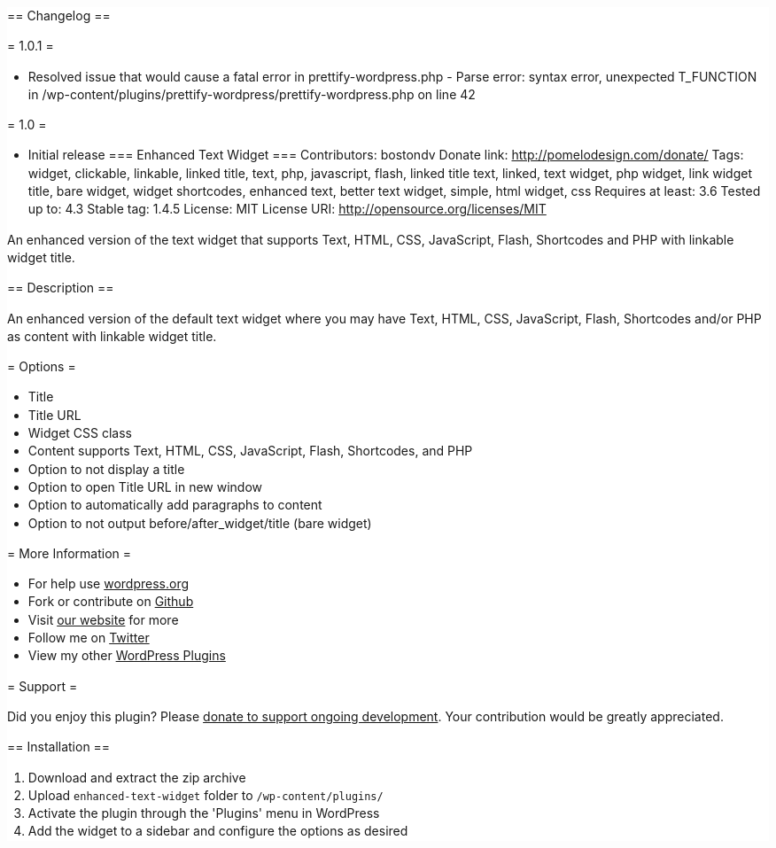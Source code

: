 == Changelog ==

= 1.0.1 =
* Resolved issue that would cause a fatal error in prettify-wordpress.php - Parse error: syntax error, unexpected T_FUNCTION in /wp-content/plugins/prettify-wordpress/prettify-wordpress.php on line 42

= 1.0 =
* Initial release
=== Enhanced Text Widget ===
Contributors: bostondv
Donate link: http://pomelodesign.com/donate/
Tags: widget, clickable, linkable, linked title, text, php, javascript, flash, linked title text, linked, text widget, php widget, link widget title, bare widget, widget shortcodes, enhanced text, better text widget, simple, html widget, css
Requires at least: 3.6
Tested up to: 4.3
Stable tag: 1.4.5
License: MIT
License URI: http://opensource.org/licenses/MIT

An enhanced version of the text widget that supports Text, HTML, CSS, JavaScript, Flash, Shortcodes and PHP with linkable widget title.

== Description ==

An enhanced version of the default text widget where you may have Text, HTML, CSS, JavaScript, Flash, Shortcodes and/or PHP as content with linkable widget title.

= Options =

* Title
* Title URL
* Widget CSS class
* Content supports Text, HTML, CSS, JavaScript, Flash, Shortcodes, and PHP
* Option to not display a title
* Option to open Title URL in new window
* Option to automatically add paragraphs to content
* Option to not output before/after_widget/title (bare widget)

= More Information =

* For help use [wordpress.org](http://wordpress.org/support/plugin/enhanced-text-widget/)
* Fork or contribute on [Github](https://github.com/bostondv/enhanced-text-widget/)
* Visit [our website](http://pomelodesign.com/) for more
* Follow me on [Twitter](http://twitter.com/bostondv/)
* View my other [WordPress Plugins](http://profiles.wordpress.org/bostondv/)

= Support =

Did you enjoy this plugin? Please [donate to support ongoing development](http://pomelodesign.com/donate/). Your contribution would be greatly appreciated.

== Installation ==

1. Download and extract the zip archive
2. Upload `enhanced-text-widget` folder to `/wp-content/plugins/`
3. Activate the plugin through the 'Plugins' menu in WordPress
4. Add the widget to a sidebar and configure the options as desired
